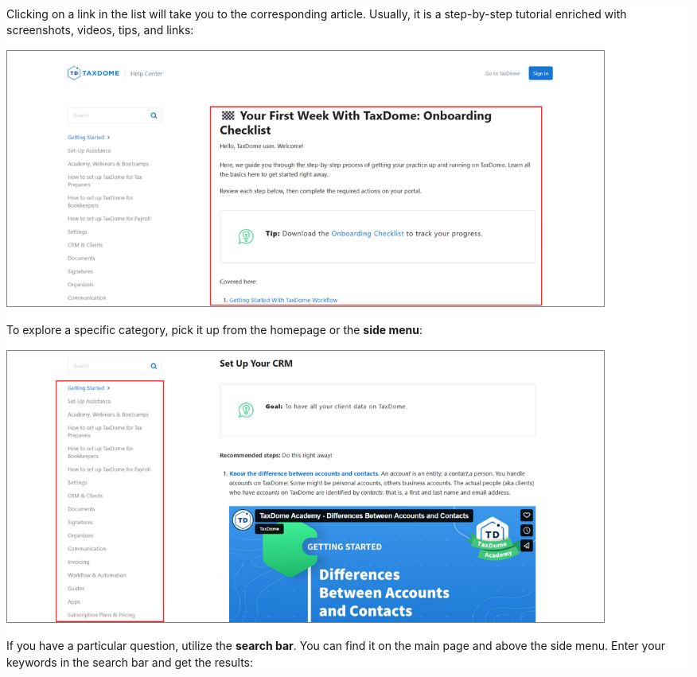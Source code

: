 Clicking on a link in the list will take you to the corresponding article. Usually, it is a step-by-step tutorial enriched with screenshots, videos, tips, and links:

<img src="assets/first-week.png" alt="Article Example" width="750" style="border: 1px solid  gray;"/>

To explore a specific category, pick it up from the homepage or the **side menu**:

<img src="assets/sidebar-menu.png" alt="Sidebar Menu" width="750" style="border: 1px solid  gray;"/>

If you have a particular question, utilize the **search bar**. You can find it on the main page and above the side menu. Enter your keywords in the search bar and get the results:
